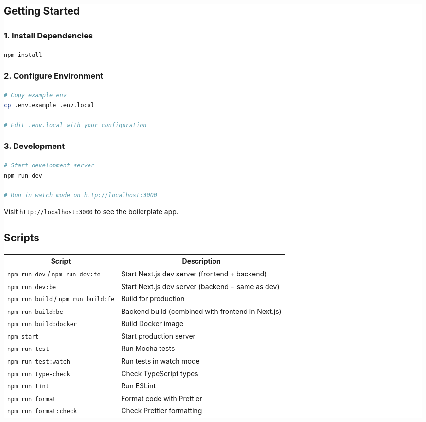 ## Getting Started

### 1. Install Dependencies

```bash
npm install
```

### 2. Configure Environment

```bash
# Copy example env
cp .env.example .env.local

# Edit .env.local with your configuration
```

### 3. Development

```bash
# Start development server
npm run dev

# Run in watch mode on http://localhost:3000
```

Visit `http://localhost:3000` to see the boilerplate app.

## Scripts

| Script | Description |
|--------|-------------|
| `npm run dev` / `npm run dev:fe` | Start Next.js dev server (frontend + backend) |
| `npm run dev:be` | Start Next.js dev server (backend - same as dev) |
| `npm run build` / `npm run build:fe` | Build for production |
| `npm run build:be` | Backend build (combined with frontend in Next.js) |
| `npm run build:docker` | Build Docker image |
| `npm start` | Start production server |
| `npm run test` | Run Mocha tests |
| `npm run test:watch` | Run tests in watch mode |
| `npm run type-check` | Check TypeScript types |
| `npm run lint` | Run ESLint |
| `npm run format` | Format code with Prettier |
| `npm run format:check` | Check Prettier formatting |
